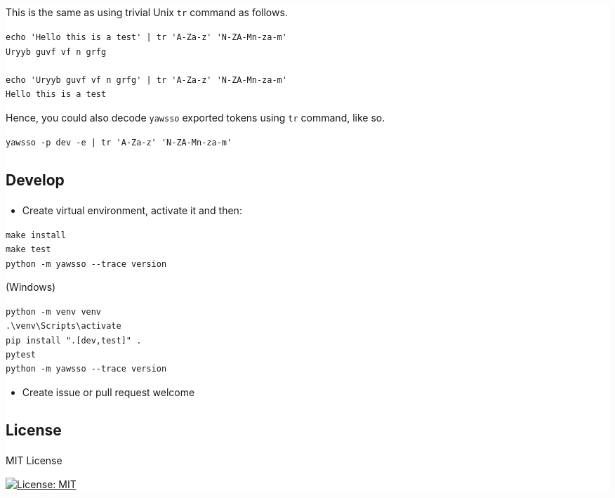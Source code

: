This is the same as using trivial Unix `tr` command as follows.

```
echo 'Hello this is a test' | tr 'A-Za-z' 'N-ZA-Mn-za-m'
Uryyb guvf vf n grfg

echo 'Uryyb guvf vf n grfg' | tr 'A-Za-z' 'N-ZA-Mn-za-m'
Hello this is a test
```

Hence, you could also decode `yawsso` exported tokens using `tr` command, like so.

```
yawsso -p dev -e | tr 'A-Za-z' 'N-ZA-Mn-za-m'
```

## Develop

- Create virtual environment, activate it and then:

```
make install
make test
python -m yawsso --trace version
```

(Windows)

```
python -m venv venv
.\venv\Scripts\activate
pip install ".[dev,test]" .
pytest
python -m yawsso --trace version
```

- Create issue or pull request welcome

## License

MIT License

[![License: MIT](https://img.shields.io/badge/License-MIT-yellow.svg)](https://opensource.org/licenses/MIT)
